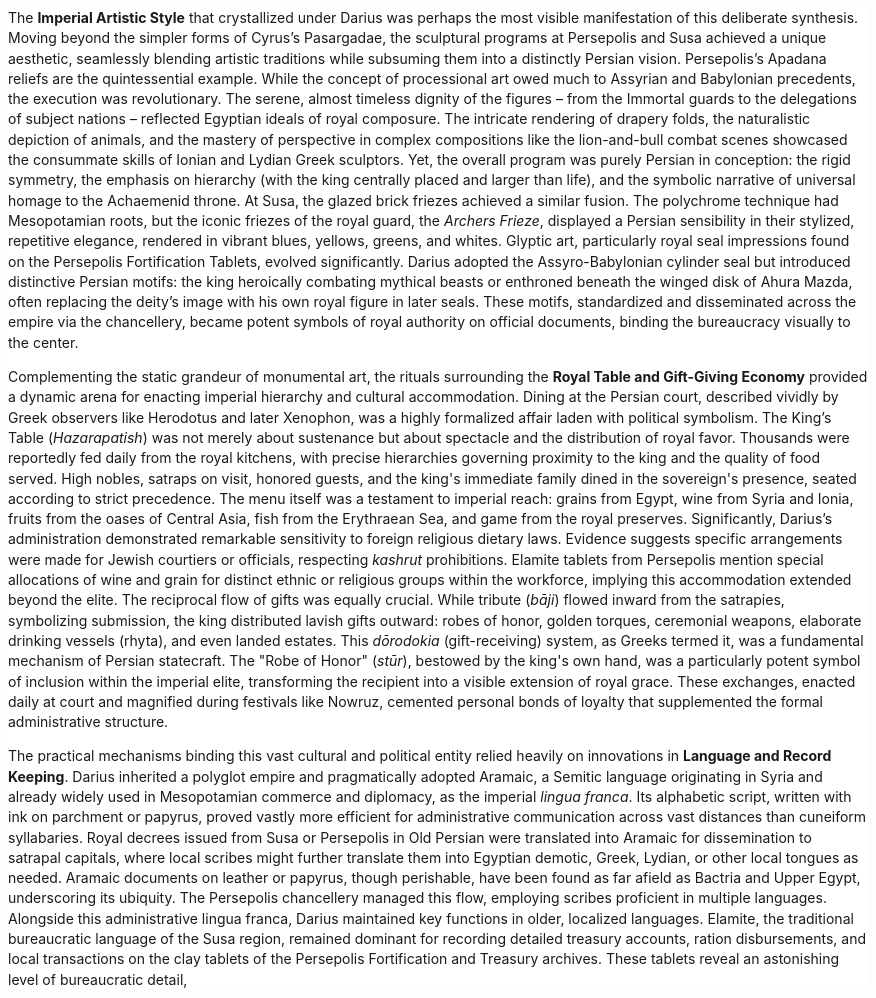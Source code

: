 The **Imperial Artistic Style** that crystallized under Darius was perhaps the most visible manifestation of this deliberate synthesis. Moving beyond the simpler forms of Cyrus’s Pasargadae, the sculptural programs at Persepolis and Susa achieved a unique aesthetic, seamlessly blending artistic traditions while subsuming them into a distinctly Persian vision. Persepolis’s Apadana reliefs are the quintessential example. While the concept of processional art owed much to Assyrian and Babylonian precedents, the execution was revolutionary. The serene, almost timeless dignity of the figures – from the Immortal guards to the delegations of subject nations – reflected Egyptian ideals of royal composure. The intricate rendering of drapery folds, the naturalistic depiction of animals, and the mastery of perspective in complex compositions like the lion-and-bull combat scenes showcased the consummate skills of Ionian and Lydian Greek sculptors. Yet, the overall program was purely Persian in conception: the rigid symmetry, the emphasis on hierarchy (with the king centrally placed and larger than life), and the symbolic narrative of universal homage to the Achaemenid throne. At Susa, the glazed brick friezes achieved a similar fusion. The polychrome technique had Mesopotamian roots, but the iconic friezes of the royal guard, the *Archers Frieze*, displayed a Persian sensibility in their stylized, repetitive elegance, rendered in vibrant blues, yellows, greens, and whites. Glyptic art, particularly royal seal impressions found on the Persepolis Fortification Tablets, evolved significantly. Darius adopted the Assyro-Babylonian cylinder seal but introduced distinctive Persian motifs: the king heroically combating mythical beasts or enthroned beneath the winged disk of Ahura Mazda, often replacing the deity’s image with his own royal figure in later seals. These motifs, standardized and disseminated across the empire via the chancellery, became potent symbols of royal authority on official documents, binding the bureaucracy visually to the center.

Complementing the static grandeur of monumental art, the rituals surrounding the **Royal Table and Gift-Giving Economy** provided a dynamic arena for enacting imperial hierarchy and cultural accommodation. Dining at the Persian court, described vividly by Greek observers like Herodotus and later Xenophon, was a highly formalized affair laden with political symbolism. The King’s Table (*Hazarapatish*) was not merely about sustenance but about spectacle and the distribution of royal favor. Thousands were reportedly fed daily from the royal kitchens, with precise hierarchies governing proximity to the king and the quality of food served. High nobles, satraps on visit, honored guests, and the king's immediate family dined in the sovereign's presence, seated according to strict precedence. The menu itself was a testament to imperial reach: grains from Egypt, wine from Syria and Ionia, fruits from the oases of Central Asia, fish from the Erythraean Sea, and game from the royal preserves. Significantly, Darius’s administration demonstrated remarkable sensitivity to foreign religious dietary laws. Evidence suggests specific arrangements were made for Jewish courtiers or officials, respecting *kashrut* prohibitions. Elamite tablets from Persepolis mention special allocations of wine and grain for distinct ethnic or religious groups within the workforce, implying this accommodation extended beyond the elite. The reciprocal flow of gifts was equally crucial. While tribute (*bāji*) flowed inward from the satrapies, symbolizing submission, the king distributed lavish gifts outward: robes of honor, golden torques, ceremonial weapons, elaborate drinking vessels (rhyta), and even landed estates. This *dōrodokia* (gift-receiving) system, as Greeks termed it, was a fundamental mechanism of Persian statecraft. The "Robe of Honor" (*stūr*), bestowed by the king's own hand, was a particularly potent symbol of inclusion within the imperial elite, transforming the recipient into a visible extension of royal grace. These exchanges, enacted daily at court and magnified during festivals like Nowruz, cemented personal bonds of loyalty that supplemented the formal administrative structure.

The practical mechanisms binding this vast cultural and political entity relied heavily on innovations in **Language and Record Keeping**. Darius inherited a polyglot empire and pragmatically adopted Aramaic, a Semitic language originating in Syria and already widely used in Mesopotamian commerce and diplomacy, as the imperial *lingua franca*. Its alphabetic script, written with ink on parchment or papyrus, proved vastly more efficient for administrative communication across vast distances than cuneiform syllabaries. Royal decrees issued from Susa or Persepolis in Old Persian were translated into Aramaic for dissemination to satrapal capitals, where local scribes might further translate them into Egyptian demotic, Greek, Lydian, or other local tongues as needed. Aramaic documents on leather or papyrus, though perishable, have been found as far afield as Bactria and Upper Egypt, underscoring its ubiquity. The Persepolis chancellery managed this flow, employing scribes proficient in multiple languages. Alongside this administrative lingua franca, Darius maintained key functions in older, localized languages. Elamite, the traditional bureaucratic language of the Susa region, remained dominant for recording detailed treasury accounts, ration disbursements, and local transactions on the clay tablets of the Persepolis Fortification and Treasury archives. These tablets reveal an astonishing level of bureaucratic detail,
